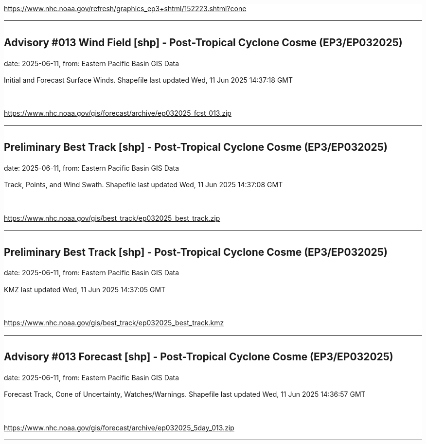 <https://www.nhc.noaa.gov/refresh/graphics_ep3+shtml/152223.shtml?cone>

---

## Advisory #013 Wind Field [shp] - Post-Tropical Cyclone Cosme (EP3/EP032025)

date: 2025-06-11, from: Eastern Pacific Basin GIS Data

Initial and Forecast Surface Winds. Shapefile last updated Wed, 11 Jun 2025 14:37:18 GMT 

<br> 

<https://www.nhc.noaa.gov/gis/forecast/archive/ep032025_fcst_013.zip>

---

## Preliminary Best Track [shp] - Post-Tropical Cyclone Cosme (EP3/EP032025)

date: 2025-06-11, from: Eastern Pacific Basin GIS Data

Track, Points, and Wind Swath. Shapefile last updated Wed, 11 Jun 2025 14:37:08 GMT 

<br> 

<https://www.nhc.noaa.gov/gis/best_track/ep032025_best_track.zip>

---

## Preliminary Best Track [shp] - Post-Tropical Cyclone Cosme (EP3/EP032025)

date: 2025-06-11, from: Eastern Pacific Basin GIS Data

KMZ last updated Wed, 11 Jun 2025 14:37:05 GMT 

<br> 

<https://www.nhc.noaa.gov/gis/best_track/ep032025_best_track.kmz>

---

## Advisory #013 Forecast [shp] - Post-Tropical Cyclone Cosme (EP3/EP032025)

date: 2025-06-11, from: Eastern Pacific Basin GIS Data

Forecast Track, Cone of Uncertainty, Watches/Warnings. Shapefile last updated Wed, 11 Jun 2025 14:36:57 GMT 

<br> 

<https://www.nhc.noaa.gov/gis/forecast/archive/ep032025_5day_013.zip>

---
